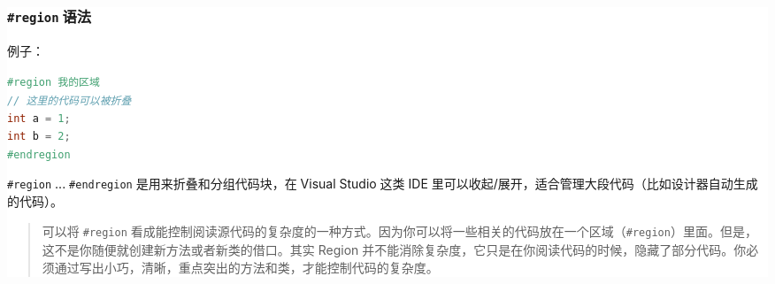 ### `#region` 语法

例子：
```c#
#region 我的区域
// 这里的代码可以被折叠
int a = 1;
int b = 2;
#endregion
```

`#region` ... `#endregion` 是用来折叠和分组代码块，在 Visual Studio 这类 IDE 里可以收起/展开，适合管理大段代码（比如设计器自动生成的代码）。

> 可以将 `#region` 看成能控制阅读源代码的复杂度的一种方式。因为你可以将一些相关的代码放在一个区域（`#region`）里面。但是，这不是你随便就创建新方法或者新类的借口。其实 Region 并不能消除复杂度，它只是在你阅读代码的时候，隐藏了部分代码。你必须通过写出小巧，清晰，重点突出的方法和类，才能控制代码的复杂度。
